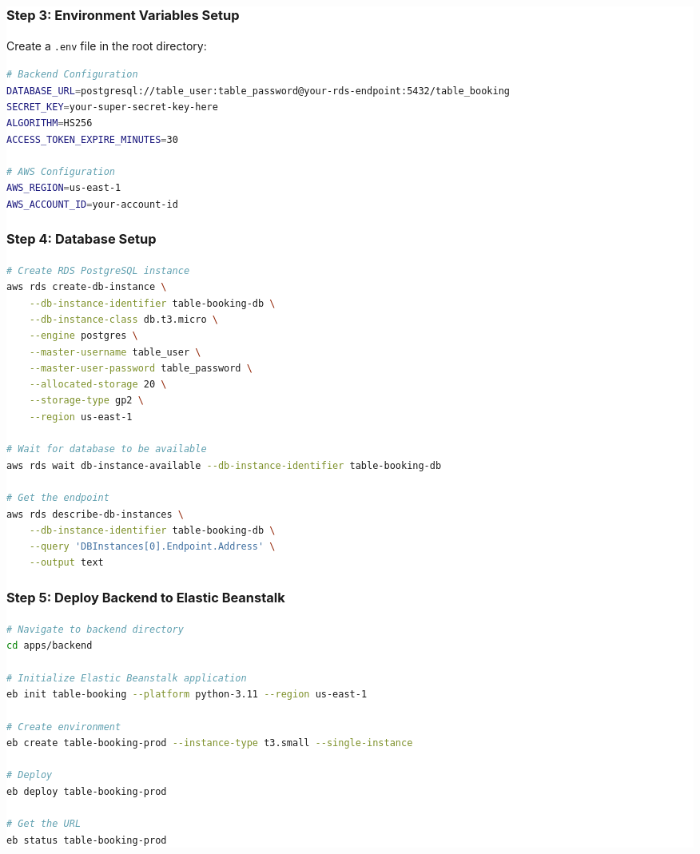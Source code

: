 ### Step 3: Environment Variables Setup

Create a `.env` file in the root directory:

```bash
# Backend Configuration
DATABASE_URL=postgresql://table_user:table_password@your-rds-endpoint:5432/table_booking
SECRET_KEY=your-super-secret-key-here
ALGORITHM=HS256
ACCESS_TOKEN_EXPIRE_MINUTES=30

# AWS Configuration
AWS_REGION=us-east-1
AWS_ACCOUNT_ID=your-account-id
```

### Step 4: Database Setup

```bash
# Create RDS PostgreSQL instance
aws rds create-db-instance \
    --db-instance-identifier table-booking-db \
    --db-instance-class db.t3.micro \
    --engine postgres \
    --master-username table_user \
    --master-user-password table_password \
    --allocated-storage 20 \
    --storage-type gp2 \
    --region us-east-1

# Wait for database to be available
aws rds wait db-instance-available --db-instance-identifier table-booking-db

# Get the endpoint
aws rds describe-db-instances \
    --db-instance-identifier table-booking-db \
    --query 'DBInstances[0].Endpoint.Address' \
    --output text
```

### Step 5: Deploy Backend to Elastic Beanstalk

```bash
# Navigate to backend directory
cd apps/backend

# Initialize Elastic Beanstalk application
eb init table-booking --platform python-3.11 --region us-east-1

# Create environment
eb create table-booking-prod --instance-type t3.small --single-instance

# Deploy
eb deploy table-booking-prod

# Get the URL
eb status table-booking-prod
```
